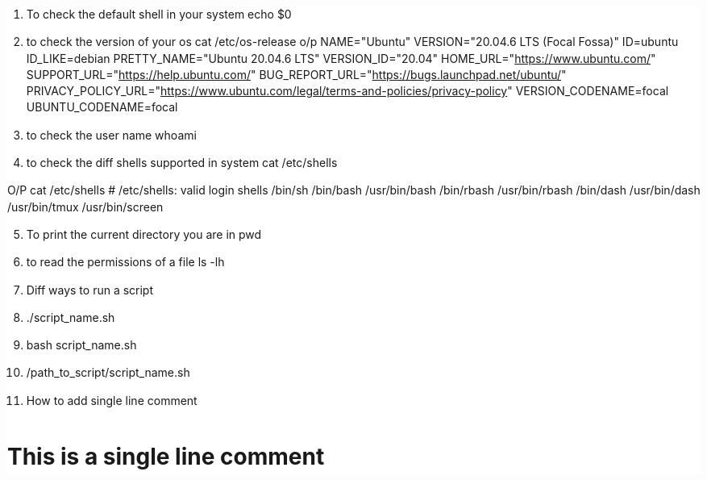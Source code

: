 1. To check the default shell in your system
echo $0

2. to check the version of your os
cat /etc/os-release
o/p
    NAME="Ubuntu"
    VERSION="20.04.6 LTS (Focal Fossa)"
    ID=ubuntu
    ID_LIKE=debian
    PRETTY_NAME="Ubuntu 20.04.6 LTS"
    VERSION_ID="20.04"
    HOME_URL="https://www.ubuntu.com/"
    SUPPORT_URL="https://help.ubuntu.com/"
    BUG_REPORT_URL="https://bugs.launchpad.net/ubuntu/"
    PRIVACY_POLICY_URL="https://www.ubuntu.com/legal/terms-and-policies/privacy-policy"
    VERSION_CODENAME=focal
    UBUNTU_CODENAME=focal


3. to check the user name
whoami

4. to check the diff shells supported in system
cat /etc/shells

O/P
    cat /etc/shells 
    # /etc/shells: valid login shells
    /bin/sh
    /bin/bash
    /usr/bin/bash
    /bin/rbash
    /usr/bin/rbash
    /bin/dash
    /usr/bin/dash
    /usr/bin/tmux
    /usr/bin/screen


5. To print the current directory you are in
pwd

6. to read the permissions of a file
ls -lh

7. Diff ways to run a script

1. ./script_name.sh
2. bash script_name.sh
3. /path_to_script/script_name.sh

8. How to add single line comment 

# This is a single line comment
